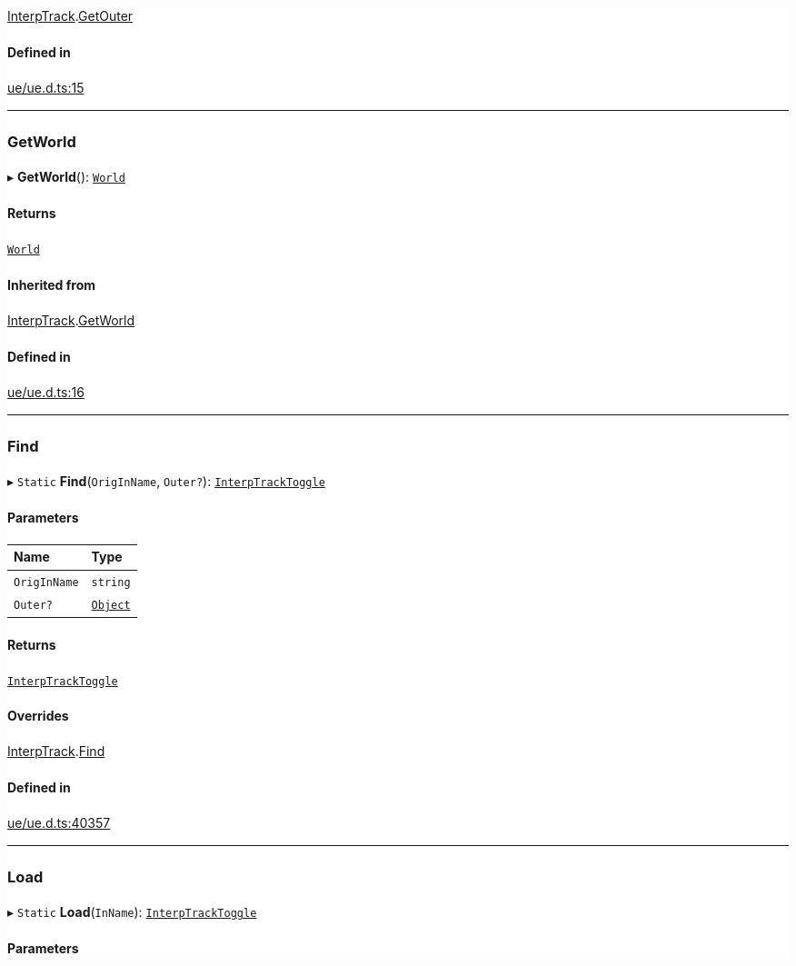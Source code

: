 [InterpTrack](ue_ue.InterpTrack.md).[GetOuter](ue_ue.InterpTrack.md#getouter)

#### Defined in

[ue/ue.d.ts:15](https://github.com/YugMetaverse/yug_typings/blob/b7d9b19/ue/ue.d.ts#L15)

___

### GetWorld

▸ **GetWorld**(): [`World`](ue_ue.World.md)

#### Returns

[`World`](ue_ue.World.md)

#### Inherited from

[InterpTrack](ue_ue.InterpTrack.md).[GetWorld](ue_ue.InterpTrack.md#getworld)

#### Defined in

[ue/ue.d.ts:16](https://github.com/YugMetaverse/yug_typings/blob/b7d9b19/ue/ue.d.ts#L16)

___

### Find

▸ `Static` **Find**(`OrigInName`, `Outer?`): [`InterpTrackToggle`](ue_ue.InterpTrackToggle.md)

#### Parameters

| Name | Type |
| :------ | :------ |
| `OrigInName` | `string` |
| `Outer?` | [`Object`](ue_ue.Object.md) |

#### Returns

[`InterpTrackToggle`](ue_ue.InterpTrackToggle.md)

#### Overrides

[InterpTrack](ue_ue.InterpTrack.md).[Find](ue_ue.InterpTrack.md#find)

#### Defined in

[ue/ue.d.ts:40357](https://github.com/YugMetaverse/yug_typings/blob/b7d9b19/ue/ue.d.ts#L40357)

___

### Load

▸ `Static` **Load**(`InName`): [`InterpTrackToggle`](ue_ue.InterpTrackToggle.md)

#### Parameters
